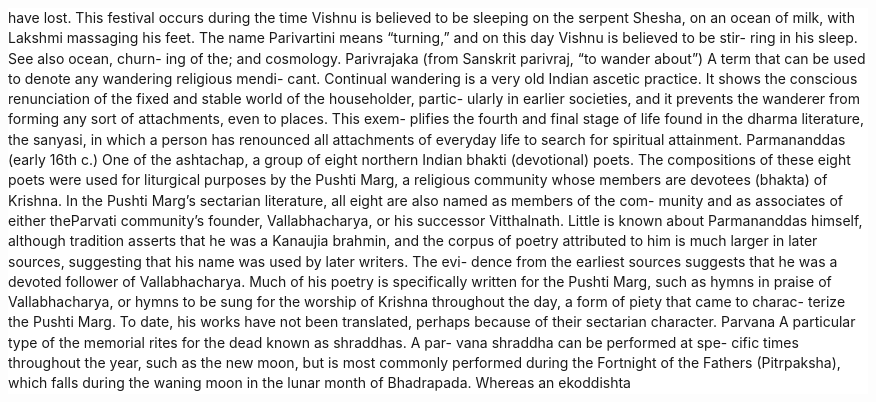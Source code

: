 have lost. This festival occurs during the
time Vishnu is believed to be sleeping on
the serpent Shesha, on an ocean of milk,
with Lakshmi massaging his feet. The
name Parivartini means “turning,” and
on this day Vishnu is believed to be stir-
ring in his sleep. See also ocean, churn-
ing of the; and cosmology.
Parivrajaka
(from Sanskrit parivraj, “to wander
about”) A term that can be used to
denote any wandering religious mendi-
cant. Continual wandering is a very old
Indian ascetic practice. It shows the
conscious renunciation of the fixed and
stable world of the householder, partic-
ularly in earlier societies, and it prevents
the wanderer from forming any sort of
attachments, even to places. This exem-
plifies the fourth and final stage of life
found in the dharma literature, the
sanyasi, in which a person has
renounced all attachments of everyday
life to search for spiritual attainment.
Parmananddas
(early 16th c.) One of the ashtachap, a
group of eight northern Indian bhakti
(devotional) poets. The compositions of
these eight poets were used for liturgical
purposes by the Pushti Marg, a religious
community whose members are devotees
(bhakta) of Krishna. In the Pushti
Marg’s sectarian literature, all eight
are also named as members of the com-
munity and as associates of either theParvati
community’s founder, Vallabhacharya,
or his successor Vitthalnath. Little is
known about Parmananddas himself,
although tradition asserts that he was a
Kanaujia brahmin, and the corpus of
poetry attributed to him is much larger
in later sources, suggesting that his
name was used by later writers. The evi-
dence from the earliest sources suggests
that he was a devoted follower of
Vallabhacharya. Much of his poetry is
specifically written for the Pushti Marg,
such as hymns in praise of
Vallabhacharya, or hymns to be sung for
the worship of Krishna throughout the
day, a form of piety that came to charac-
terize the Pushti Marg. To date, his
works have not been translated, perhaps
because of their sectarian character.
Parvana
A particular type of the memorial rites
for the dead known as shraddhas. A par-
vana shraddha can be performed at spe-
cific times throughout the year, such as
the new moon, but is most commonly
performed during the Fortnight of the
Fathers (Pitrpaksha), which falls during
the waning moon in the lunar month of
Bhadrapada. Whereas an ekoddishta